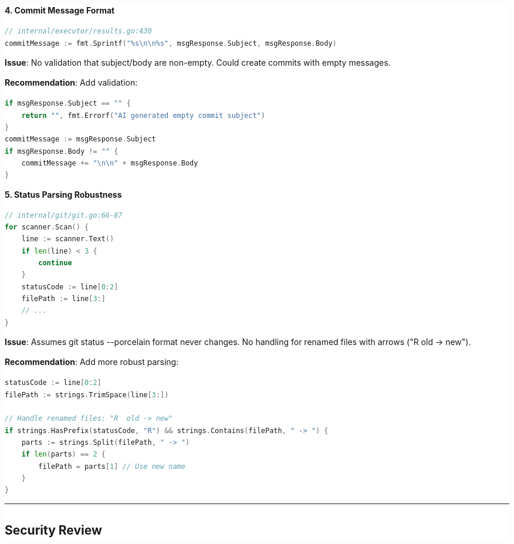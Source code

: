 **4. Commit Message Format**

```go
// internal/executor/results.go:430
commitMessage := fmt.Sprintf("%s\n\n%s", msgResponse.Subject, msgResponse.Body)
```

**Issue**: No validation that subject/body are non-empty. Could create commits with empty messages.

**Recommendation**: Add validation:
```go
if msgResponse.Subject == "" {
    return "", fmt.Errorf("AI generated empty commit subject")
}
commitMessage := msgResponse.Subject
if msgResponse.Body != "" {
    commitMessage += "\n\n" + msgResponse.Body
}
```

**5. Status Parsing Robustness**

```go
// internal/git/git.go:66-87
for scanner.Scan() {
    line := scanner.Text()
    if len(line) < 3 {
        continue
    }
    statusCode := line[0:2]
    filePath := line[3:]
    // ...
}
```

**Issue**: Assumes git status --porcelain format never changes. No handling for renamed files with arrows ("R  old -> new").

**Recommendation**: Add more robust parsing:
```go
statusCode := line[0:2]
filePath := strings.TrimSpace(line[3:])

// Handle renamed files: "R  old -> new"
if strings.HasPrefix(statusCode, "R") && strings.Contains(filePath, " -> ") {
    parts := strings.Split(filePath, " -> ")
    if len(parts) == 2 {
        filePath = parts[1] // Use new name
    }
}
```

---

## Security Review
